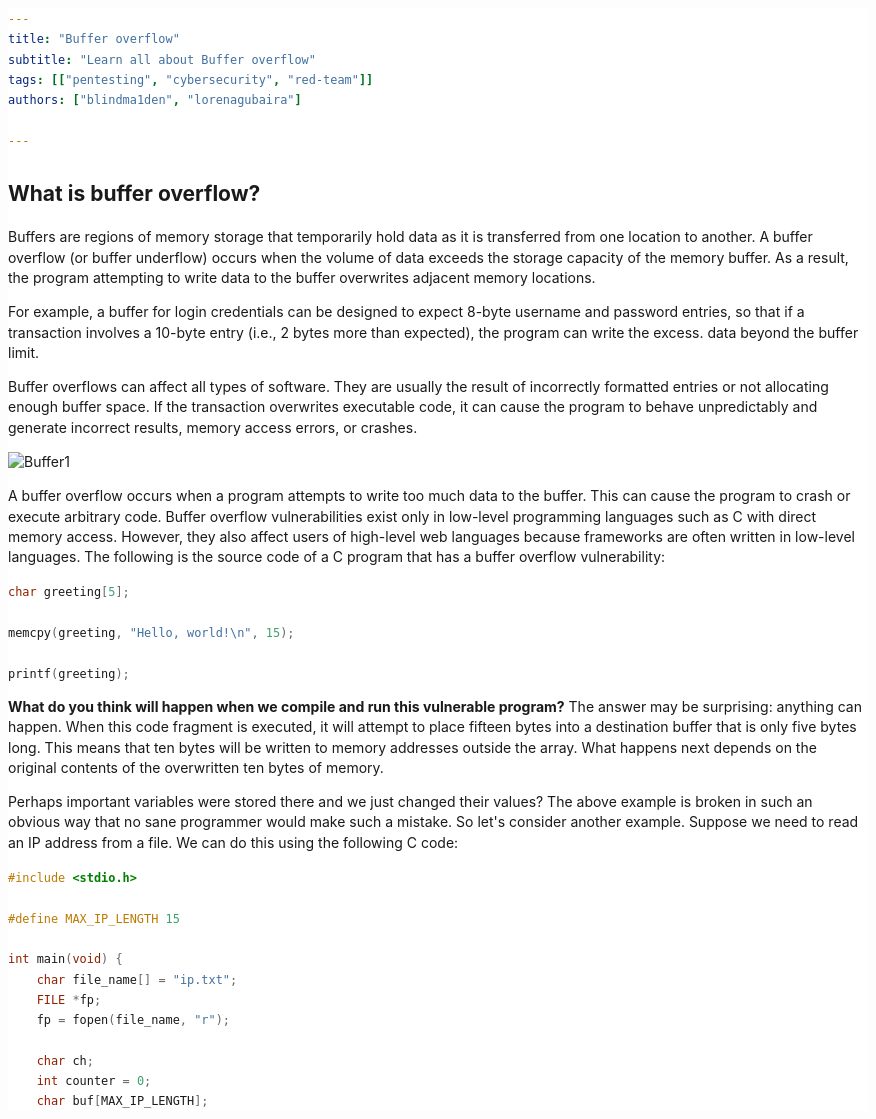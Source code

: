 ```yaml
---
title: "Buffer overflow"
subtitle: "Learn all about Buffer overflow"
tags: [["pentesting", "cybersecurity", "red-team"]]
authors: ["blindma1den", "lorenagubaira"]

---
```


## What is buffer overflow?

Buffers are regions of memory storage that temporarily hold data as it is transferred from one location to another. A buffer overflow (or buffer underflow) occurs when the volume of data exceeds the storage capacity of the memory buffer. As a result, the program attempting to write data to the buffer overwrites adjacent memory locations.

For example, a buffer for login credentials can be designed to expect 8-byte username and password entries, so that if a transaction involves a 10-byte entry (i.e., 2 bytes more than expected), the program can write the excess. data beyond the buffer limit.

Buffer overflows can affect all types of software. They are usually the result of incorrectly formatted entries or not allocating enough buffer space. If the transaction overwrites executable code, it can cause the program to behave unpredictably and generate incorrect results, memory access errors, or crashes.

![Buffer1](https://github.com/4GeeksAcademy/cybersecurity-syllabus/blob/main/assets/buffer1.png?raw=true)

A buffer overflow occurs when a program attempts to write too much data to the buffer. This can cause the program to crash or execute arbitrary code. Buffer overflow vulnerabilities exist only in low-level programming languages such as C with direct memory access. However, they also affect users of high-level web languages because frameworks are often written in low-level languages. The following is the source code of a C program that has a buffer overflow vulnerability:

```c
char greeting[5];

memcpy(greeting, "Hello, world!\n", 15);

printf(greeting);
```

**What do you think will happen when we compile and run this vulnerable program?** The answer may be surprising: anything can happen. When this code fragment is executed, it will attempt to place fifteen bytes into a destination buffer that is only five bytes long. This means that ten bytes will be written to memory addresses outside the array. What happens next depends on the original contents of the overwritten ten bytes of memory.

Perhaps important variables were stored there and we just changed their values? The above example is broken in such an obvious way that no sane programmer would make such a mistake. So let's consider another example. Suppose we need to read an IP address from a file. We can do this using the following C code:

```c
#include <stdio.h>

#define MAX_IP_LENGTH 15

int main(void) {
    char file_name[] = "ip.txt";
    FILE *fp;
    fp = fopen(file_name, "r");

    char ch;
    int counter = 0;
    char buf[MAX_IP_LENGTH];

```